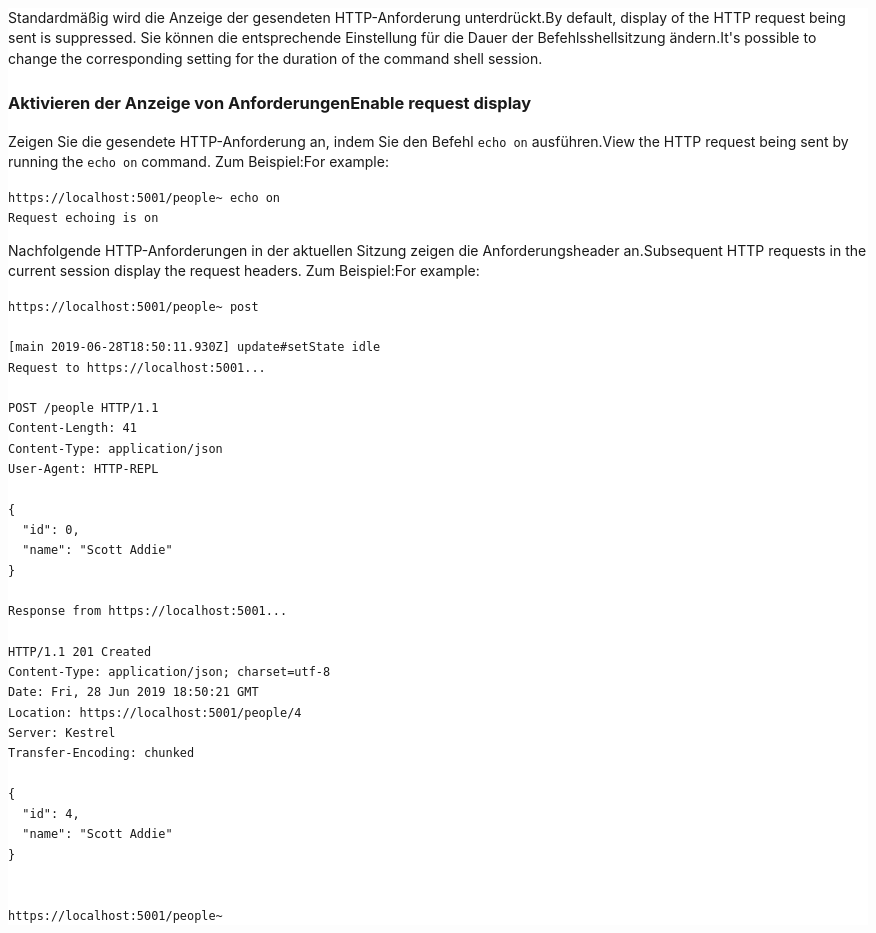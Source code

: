 <span data-ttu-id="87d2f-321">Standardmäßig wird die Anzeige der gesendeten HTTP-Anforderung unterdrückt.</span><span class="sxs-lookup"><span data-stu-id="87d2f-321">By default, display of the HTTP request being sent is suppressed.</span></span> <span data-ttu-id="87d2f-322">Sie können die entsprechende Einstellung für die Dauer der Befehlsshellsitzung ändern.</span><span class="sxs-lookup"><span data-stu-id="87d2f-322">It's possible to change the corresponding setting for the duration of the command shell session.</span></span>

### <a name="enable-request-display"></a><span data-ttu-id="87d2f-323">Aktivieren der Anzeige von Anforderungen</span><span class="sxs-lookup"><span data-stu-id="87d2f-323">Enable request display</span></span>

<span data-ttu-id="87d2f-324">Zeigen Sie die gesendete HTTP-Anforderung an, indem Sie den Befehl `echo on` ausführen.</span><span class="sxs-lookup"><span data-stu-id="87d2f-324">View the HTTP request being sent by running the `echo on` command.</span></span> <span data-ttu-id="87d2f-325">Zum Beispiel:</span><span class="sxs-lookup"><span data-stu-id="87d2f-325">For example:</span></span>

```console
https://localhost:5001/people~ echo on
Request echoing is on
```

<span data-ttu-id="87d2f-326">Nachfolgende HTTP-Anforderungen in der aktuellen Sitzung zeigen die Anforderungsheader an.</span><span class="sxs-lookup"><span data-stu-id="87d2f-326">Subsequent HTTP requests in the current session display the request headers.</span></span> <span data-ttu-id="87d2f-327">Zum Beispiel:</span><span class="sxs-lookup"><span data-stu-id="87d2f-327">For example:</span></span>

```console
https://localhost:5001/people~ post

[main 2019-06-28T18:50:11.930Z] update#setState idle
Request to https://localhost:5001...

POST /people HTTP/1.1
Content-Length: 41
Content-Type: application/json
User-Agent: HTTP-REPL

{
  "id": 0,
  "name": "Scott Addie"
}

Response from https://localhost:5001...

HTTP/1.1 201 Created
Content-Type: application/json; charset=utf-8
Date: Fri, 28 Jun 2019 18:50:21 GMT
Location: https://localhost:5001/people/4
Server: Kestrel
Transfer-Encoding: chunked

{
  "id": 4,
  "name": "Scott Addie"
}


https://localhost:5001/people~
```
